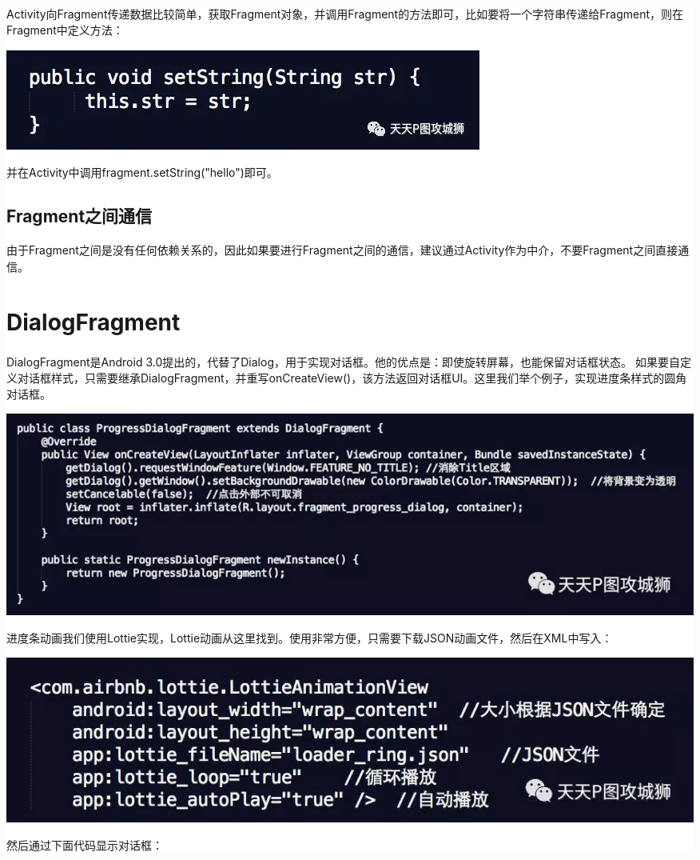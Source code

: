 Activity向Fragment传递数据比较简单，获取Fragment对象，并调用Fragment的方法即可，比如要将一个字符串传递给Fragment，则在Fragment中定义方法：

![img](files/fragment/5127279-088e93bf243b431b.webp)

并在Activity中调用fragment.setString("hello")即可。

## Fragment之间通信

由于Fragment之间是没有任何依赖关系的，因此如果要进行Fragment之间的通信，建议通过Activity作为中介，不要Fragment之间直接通信。

# DialogFragment

DialogFragment是Android 3.0提出的，代替了Dialog，用于实现对话框。他的优点是：即使旋转屏幕，也能保留对话框状态。
如果要自定义对话框样式，只需要继承DialogFragment，并重写onCreateView()，该方法返回对话框UI。这里我们举个例子，实现进度条样式的圆角对话框。

![img](files/fragment/5127279-8ec571a05c0d2e68.webp)

进度条动画我们使用Lottie实现，Lottie动画从这里找到。使用非常方便，只需要下载JSON动画文件，然后在XML中写入：

![img](files/fragment/5127279-777c43828383e948.webp)

然后通过下面代码显示对话框：
